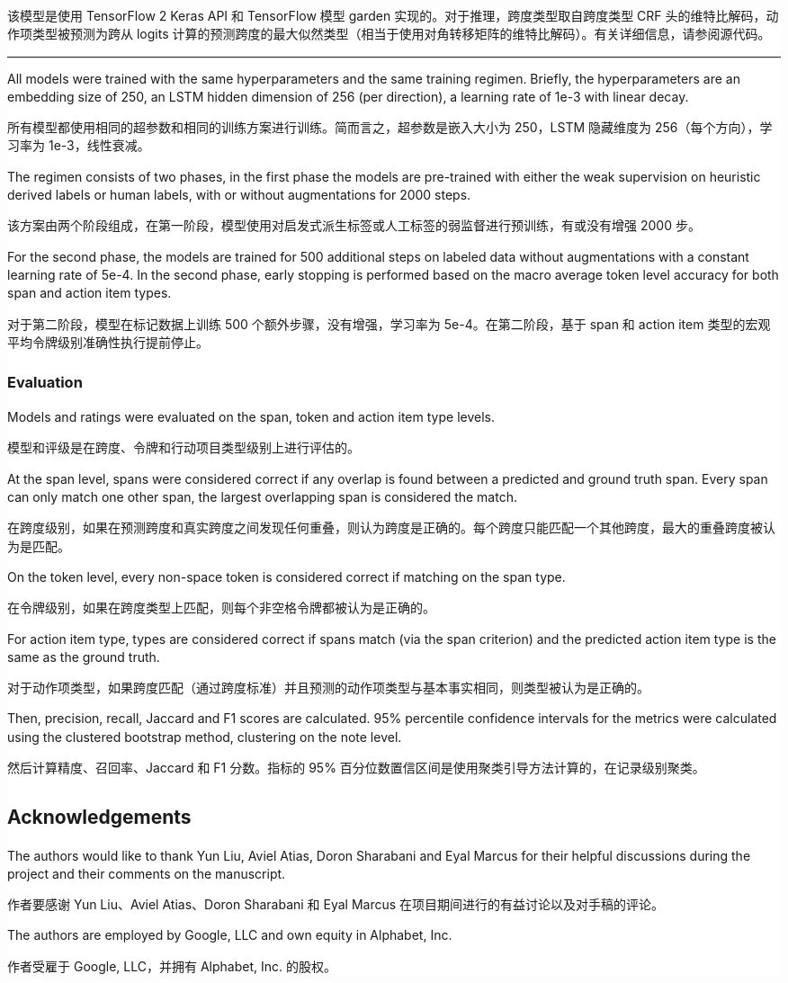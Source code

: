 该模型是使用 TensorFlow 2 Keras API 和 TensorFlow 模型 garden 实现的。对于推理，跨度类型取自跨度类型 CRF 头的维特比解码，动作项类型被预测为跨从 logits 计算的预测跨度的最大似然类型（相当于使用对角转移矩阵的维特比解码）。有关详细信息，请参阅源代码。

- - -

All models were trained with the same hyperparameters and the same training regimen. Briefly, the hyperparameters are an embedding size of 250, an LSTM hidden dimension of 256 (per direction), a learning rate of 1e-3 with linear decay.

所有模型都使用相同的超参数和相同的训练方案进行训练。简而言之，超参数是嵌入大小为 250，LSTM 隐藏维度为 256（每个方向），学习率为 1e-3，线性衰减。

The regimen consists of two phases, in the first phase the models are pre-trained with either the weak supervision on heuristic derived labels or human labels, with or without augmentations for 2000 steps.

该方案由两个阶段组成，在第一阶段，模型使用对启发式派生标签或人工标签的弱监督进行预训练，有或没有增强 2000 步。

For the second phase, the models are trained for 500 additional steps on labeled data without augmentations with a constant learning rate of 5e-4. In the second phase, early stopping is performed based on the macro average token level accuracy for both span and action item types.

对于第二阶段，模型在标记数据上训练 500 个额外步骤，没有增强，学习率为 5e-4。在第二阶段，基于 span 和 action item 类型的宏观平均令牌级别准确性执行提前停止。

### Evaluation

Models and ratings were evaluated on the span, token and action item type levels.

模型和评级是在跨度、令牌和行动项目类型级别上进行评估的。

At the span level, spans were considered correct if any overlap is found between a predicted and ground truth span. Every span can only match one other span, the largest overlapping span is considered the match.

在跨度级别，如果在预测跨度和真实跨度之间发现任何重叠，则认为跨度是正确的。每个跨度只能匹配一个其他跨度，最大的重叠跨度被认为是匹配。

On the token level, every non-space token is considered correct if matching on the span type.

在令牌级别，如果在跨度类型上匹配，则每个非空格令牌都被认为是正确的。

For action item type, types are considered correct if spans match (via the span criterion) and the predicted action item type is the same as the ground truth.

对于动作项类型，如果跨度匹配（通过跨度标准）并且预测的动作项类型与基本事实相同，则类型被认为是正确的。

Then, precision, recall, Jaccard and F1 scores are calculated. 95% percentile confidence intervals for the metrics were calculated using the clustered bootstrap method, clustering on the note level.

然后计算精度、召回率、Jaccard 和 F1 分数。指标的 95% 百分位数置信区间是使用聚类引导方法计算的，在记录级别聚类。

## Acknowledgements

The authors would like to thank Yun Liu, Aviel Atias, Doron Sharabani and Eyal Marcus for their helpful discussions during the project and their comments on the manuscript.

作者要感谢 Yun Liu、Aviel Atias、Doron Sharabani 和 Eyal Marcus 在项目期间进行的有益讨论以及对手稿的评论。

The authors are employed by Google, LLC and own equity in Alphabet, Inc.

作者受雇于 Google, LLC，并拥有 Alphabet, Inc. 的股权。
